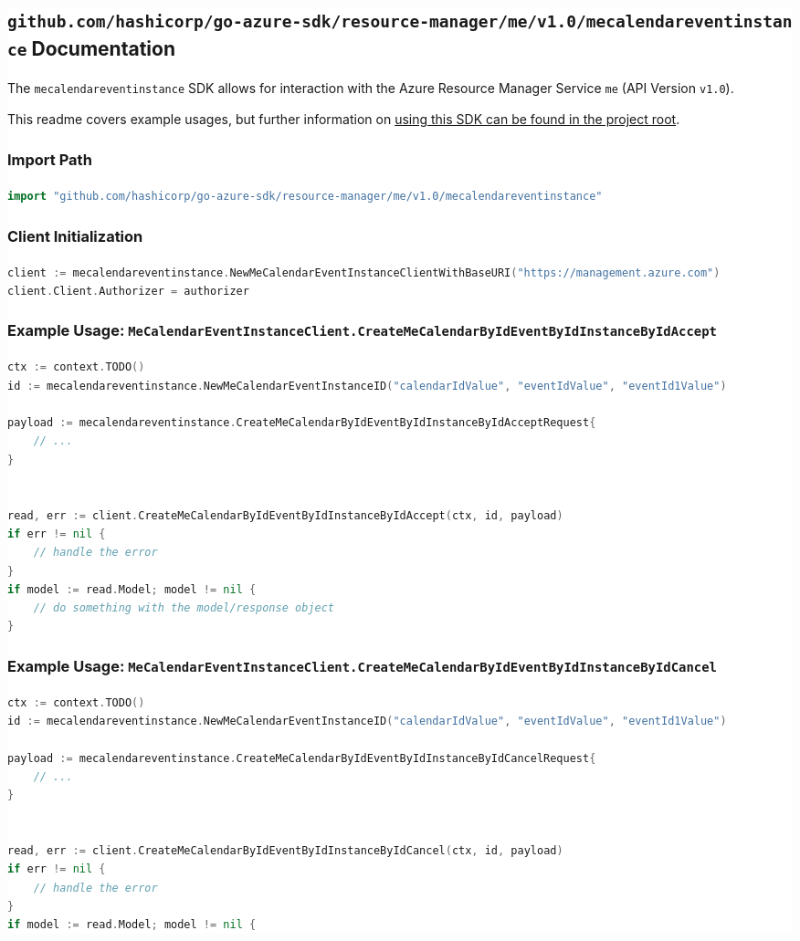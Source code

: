
## `github.com/hashicorp/go-azure-sdk/resource-manager/me/v1.0/mecalendareventinstance` Documentation

The `mecalendareventinstance` SDK allows for interaction with the Azure Resource Manager Service `me` (API Version `v1.0`).

This readme covers example usages, but further information on [using this SDK can be found in the project root](https://github.com/hashicorp/go-azure-sdk/tree/main/docs).

### Import Path

```go
import "github.com/hashicorp/go-azure-sdk/resource-manager/me/v1.0/mecalendareventinstance"
```


### Client Initialization

```go
client := mecalendareventinstance.NewMeCalendarEventInstanceClientWithBaseURI("https://management.azure.com")
client.Client.Authorizer = authorizer
```


### Example Usage: `MeCalendarEventInstanceClient.CreateMeCalendarByIdEventByIdInstanceByIdAccept`

```go
ctx := context.TODO()
id := mecalendareventinstance.NewMeCalendarEventInstanceID("calendarIdValue", "eventIdValue", "eventId1Value")

payload := mecalendareventinstance.CreateMeCalendarByIdEventByIdInstanceByIdAcceptRequest{
	// ...
}


read, err := client.CreateMeCalendarByIdEventByIdInstanceByIdAccept(ctx, id, payload)
if err != nil {
	// handle the error
}
if model := read.Model; model != nil {
	// do something with the model/response object
}
```


### Example Usage: `MeCalendarEventInstanceClient.CreateMeCalendarByIdEventByIdInstanceByIdCancel`

```go
ctx := context.TODO()
id := mecalendareventinstance.NewMeCalendarEventInstanceID("calendarIdValue", "eventIdValue", "eventId1Value")

payload := mecalendareventinstance.CreateMeCalendarByIdEventByIdInstanceByIdCancelRequest{
	// ...
}


read, err := client.CreateMeCalendarByIdEventByIdInstanceByIdCancel(ctx, id, payload)
if err != nil {
	// handle the error
}
if model := read.Model; model != nil {
```
